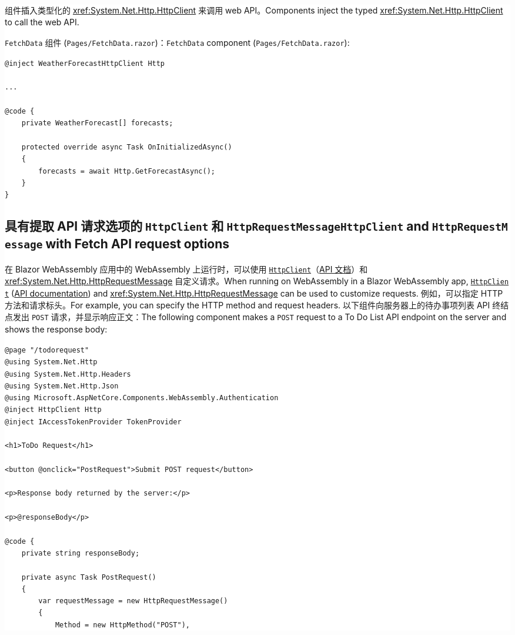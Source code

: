 <span data-ttu-id="04458-164">组件插入类型化的 <xref:System.Net.Http.HttpClient> 来调用 web API。</span><span class="sxs-lookup"><span data-stu-id="04458-164">Components inject the typed <xref:System.Net.Http.HttpClient> to call the web API.</span></span>

<span data-ttu-id="04458-165">`FetchData` 组件 (`Pages/FetchData.razor`)：</span><span class="sxs-lookup"><span data-stu-id="04458-165">`FetchData` component (`Pages/FetchData.razor`):</span></span>

```razor
@inject WeatherForecastHttpClient Http

...

@code {
    private WeatherForecast[] forecasts;

    protected override async Task OnInitializedAsync()
    {
        forecasts = await Http.GetForecastAsync();
    }
}
```

## <a name="httpclient-and-httprequestmessage-with-fetch-api-request-options"></a><span data-ttu-id="04458-166">具有提取 API 请求选项的 `HttpClient` 和 `HttpRequestMessage`</span><span class="sxs-lookup"><span data-stu-id="04458-166">`HttpClient` and `HttpRequestMessage` with Fetch API request options</span></span>

<span data-ttu-id="04458-167">在 Blazor WebAssembly 应用中的 WebAssembly 上运行时，可以使用 [`HttpClient`](xref:fundamentals/http-requests)（[API 文档](xref:System.Net.Http.HttpClient)）和 <xref:System.Net.Http.HttpRequestMessage> 自定义请求。</span><span class="sxs-lookup"><span data-stu-id="04458-167">When running on WebAssembly in a Blazor WebAssembly app, [`HttpClient`](xref:fundamentals/http-requests) ([API documentation](xref:System.Net.Http.HttpClient)) and <xref:System.Net.Http.HttpRequestMessage> can be used to customize requests.</span></span> <span data-ttu-id="04458-168">例如，可以指定 HTTP 方法和请求标头。</span><span class="sxs-lookup"><span data-stu-id="04458-168">For example, you can specify the HTTP method and request headers.</span></span> <span data-ttu-id="04458-169">以下组件向服务器上的待办事项列表 API 终结点发出 `POST` 请求，并显示响应正文：</span><span class="sxs-lookup"><span data-stu-id="04458-169">The following component makes a `POST` request to a To Do List API endpoint on the server and shows the response body:</span></span>

```razor
@page "/todorequest"
@using System.Net.Http
@using System.Net.Http.Headers
@using System.Net.Http.Json
@using Microsoft.AspNetCore.Components.WebAssembly.Authentication
@inject HttpClient Http
@inject IAccessTokenProvider TokenProvider

<h1>ToDo Request</h1>

<button @onclick="PostRequest">Submit POST request</button>

<p>Response body returned by the server:</p>

<p>@responseBody</p>

@code {
    private string responseBody;

    private async Task PostRequest()
    {
        var requestMessage = new HttpRequestMessage()
        {
            Method = new HttpMethod("POST"),
```